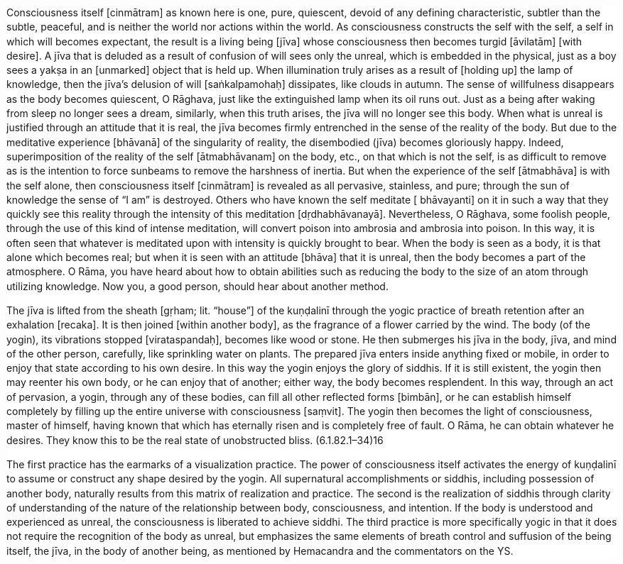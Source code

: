 Consciousness itself [cinmātram] as known here is one, pure, quiescent, devoid of any defining characteristic, subtler than the subtle, peaceful, and is neither the world nor actions within the world. As consciousness constructs the self with the self, a self in which will becomes expectant, the result is a living being [jīva] whose consciousness then becomes turgid [āvilatām] [with desire]. A jīva that is deluded as a result of confusion of will sees only the unreal, which is embedded in the physical, just as a boy sees a yakṣa in an [unmarked] object that is held up. When illumination truly arises as a result of [holding up] the lamp of knowledge, then the jīva’s delusion of will [saṅkalpamohaḥ] dissipates, like clouds in autumn. The sense of willfulness disappears as the body becomes quiescent, O Rāghava, just like the extinguished lamp when its oil runs out. Just as a being after waking from sleep no longer sees a dream, similarly, when this truth arises, the jīva will no longer see this body. When what is unreal is justified through an attitude that it is real, the jīva becomes firmly entrenched in the sense of the reality of the body. But due to the meditative experience [bhāvanā] of the singularity of reality, the disembodied (jīva) becomes gloriously happy. Indeed, superimposition of the reality of the self [ātmabhāvanam] on the body, etc., on that which is not the self, is as difficult to remove as is the intention to force sunbeams to remove the harshness of inertia. But when the experience of the self [ātmabhāva] is with the self alone, then consciousness itself [cinmātram] is revealed as all pervasive, stainless, and pure; through the sun of knowledge the sense of “I am” is destroyed. Others who have known the self meditate [ bhāvayanti] on it in such a way that they quickly see this reality through the intensity of this meditation [dṛdhabhāvanayā]. Nevertheless, O Rāghava, some foolish people, through the use of this kind of intense meditation, will convert poison into ambrosia and ambrosia into poison. In this way, it is often seen that whatever is meditated upon with intensity is quickly brought to bear. When the body is seen as a body, it is that alone which becomes real; but when it is seen with an attitude [bhāva] that it is unreal, then the body becomes a part of the atmosphere. O Rāma, you have heard about how to obtain abilities such as reducing the body to the size of an atom through utilizing knowledge. Now you, a good person, should hear about another method.

The jīva is lifted from the sheath [gṛham; lit. “house”] of the kuṇḍalinī through the yogic practice of breath retention after an exhalation [recaka]. It is then joined [within another body], as the fragrance of a flower carried by the wind. The body (of the yogin), its vibrations stopped [virataspandaḥ], becomes like wood or stone. He then submerges his jīva in the body, jīva, and mind of the other person, carefully, like sprinkling water on plants. The prepared jīva enters inside anything fixed or mobile, in order to enjoy that state according to his own desire. In this way the yogin enjoys the glory of siddhis. If it is still existent, the yogin then may reenter his own body, or he can enjoy that of another; either way, the body becomes resplendent. In this way, through an act of pervasion, a yogin, through any of these bodies, can fill all other reflected forms [bimbān], or he can establish himself completely by filling up the entire universe with consciousness [saṃvit]. The yogin then becomes the light of consciousness, master of himself, having known that which has eternally risen and is completely free of fault. O Rāma, he can obtain whatever he desires. They know this to be the real state of unobstructed bliss. (6.1.82.1–34)16

The first practice has the earmarks of a visualization practice. The power of consciousness itself activates the energy of kuṇḍalinī to assume or construct any shape desired by the yogin. All supernatural accomplishments or siddhis, including possession of another body, naturally results from this matrix of realization and practice. The second is the realization of siddhis through clarity of understanding of the nature of the relationship between body, consciousness, and intention. If the body is understood and experienced as unreal, the consciousness is liberated to achieve siddhi. The third practice is more specifically yogic in that it does not require the recognition of the body as unreal, but emphasizes the same elements of breath control and suffusion of the being itself, the jīva, in the body of another being, as mentioned by Hemacandra and the commentators on the YS.
